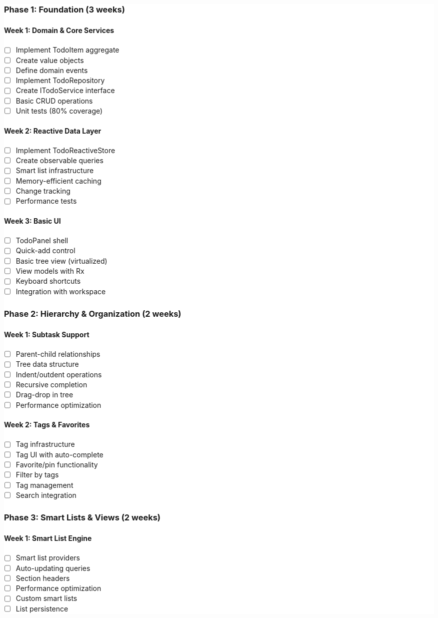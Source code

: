 ### **Phase 1: Foundation (3 weeks)**

#### **Week 1: Domain & Core Services**
- [ ] Implement TodoItem aggregate
- [ ] Create value objects
- [ ] Define domain events
- [ ] Implement TodoRepository
- [ ] Create ITodoService interface
- [ ] Basic CRUD operations
- [ ] Unit tests (80% coverage)

#### **Week 2: Reactive Data Layer**
- [ ] Implement TodoReactiveStore
- [ ] Create observable queries
- [ ] Smart list infrastructure
- [ ] Memory-efficient caching
- [ ] Change tracking
- [ ] Performance tests

#### **Week 3: Basic UI**
- [ ] TodoPanel shell
- [ ] Quick-add control
- [ ] Basic tree view (virtualized)
- [ ] View models with Rx
- [ ] Keyboard shortcuts
- [ ] Integration with workspace

### **Phase 2: Hierarchy & Organization (2 weeks)**

#### **Week 1: Subtask Support**
- [ ] Parent-child relationships
- [ ] Tree data structure
- [ ] Indent/outdent operations
- [ ] Recursive completion
- [ ] Drag-drop in tree
- [ ] Performance optimization

#### **Week 2: Tags & Favorites**
- [ ] Tag infrastructure
- [ ] Tag UI with auto-complete
- [ ] Favorite/pin functionality
- [ ] Filter by tags
- [ ] Tag management
- [ ] Search integration

### **Phase 3: Smart Lists & Views (2 weeks)**

#### **Week 1: Smart List Engine**
- [ ] Smart list providers
- [ ] Auto-updating queries
- [ ] Section headers
- [ ] Performance optimization
- [ ] Custom smart lists
- [ ] List persistence
